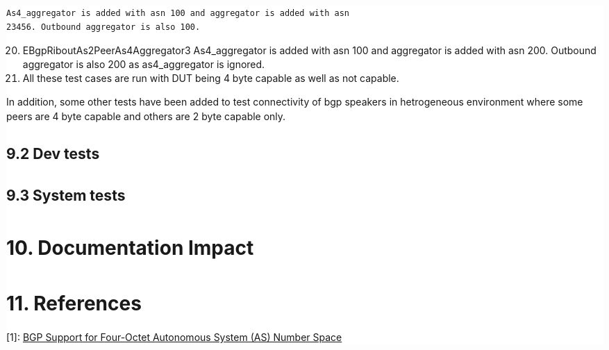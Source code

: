     As4_aggregator is added with asn 100 and aggregator is added with asn
    23456. Outbound aggregator is also 100.
20. EBgpRiboutAs2PeerAs4Aggregator3
    As4_aggregator is added with asn 100 and aggregator is added with asn
    200. Outbound aggregator is also 200 as as4_aggregator is ignored.
21. All these test cases are run with DUT being 4 byte capable as well as not
    capable.

In addition, some other tests have been added to test connectivity of bgp
speakers in hetrogeneous environment where some peers are 4 byte capable and
others are 2 byte capable only.

## 9.2 Dev tests

## 9.3 System tests

# 10. Documentation Impact

# 11. References
[1]: [BGP Support for Four-Octet Autonomous System (AS) Number Space](https://tools.ietf.org/html/rfc6793)
